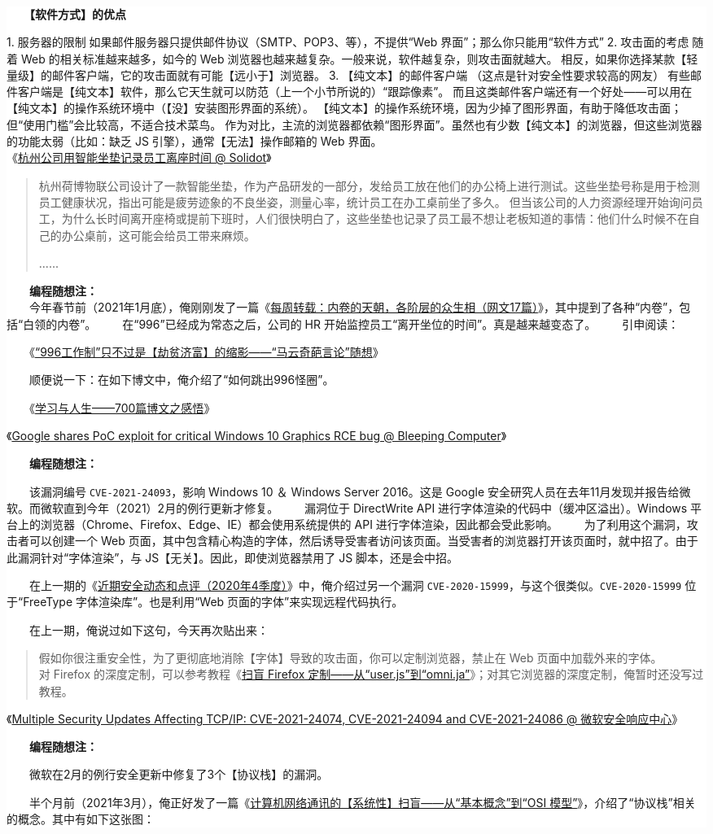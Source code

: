 　　**【软件方式】的优点**

1\. 服务器的限制 如果邮件服务器只提供邮件协议（SMTP、POP3、等），不提供“Web 界面”；那么你只能用“软件方式” 2. 攻击面的考虑 随着 Web 的相关标准越来越多，如今的 Web 浏览器也越来越复杂。一般来说，软件越复杂，则攻击面就越大。 相反，如果你选择某款【轻量级】的邮件客户端，它的攻击面就有可能【远小于】浏览器。 3. 【纯文本】的邮件客户端 （这点是针对安全性要求较高的网友） 有些邮件客户端是【纯文本】软件，那么它天生就可以防范（上一个小节所说的）“跟踪像素”。 而且这类邮件客户端还有一个好处——可以用在【纯文本】的操作系统环境中（【没】安装图形界面的系统）。 【纯文本】的操作系统环境，因为少掉了图形界面，有助于降低攻击面；但“使用门槛”会比较高，不适合技术菜鸟。 作为对比，主流的浏览器都依赖“图形界面”。虽然也有少数【纯文本】的浏览器，但这些浏览器的功能太弱（比如：缺乏 JS 引擎），通常【无法】操作邮箱的 Web 界面。  
《[杭州公司用智能坐垫记录员工离座时间 @ Solidot](https://www.solidot.org/story?sid=66640)》  

> 杭州荷博物联公司设计了一款智能坐垫，作为产品研发的一部分，发给员工放在他们的办公椅上进行测试。这些坐垫号称是用于检测员工健康状况，指出可能是疲劳迹象的不良坐姿，测量心率，统计员工在办工桌前坐了多久。 但当该公司的人力资源经理开始询问员工，为什么长时间离开座椅或提前下班时，人们很快明白了，这些坐垫也记录了员工最不想让老板知道的事情：他们什么时候不在自己的办公桌前，这可能会给员工带来麻烦。
> 
> ......

　　**编程随想注：**  
　　今年春节前（2021年1月底），俺刚刚发了一篇《[每周转载：内卷的天朝，各阶层的众生相（网文17篇）](https://program-think.blogspot.com/2021/01/weekly-share-149.html)》，其中提到了各种“内卷”，包括“白领的内卷”。 　　在“996”已经成为常态之后，公司的 HR 开始监控员工“离开坐位的时间”。真是越来越变态了。 　　引申阅读：

　　《[“996工作制”只不过是【劫贫济富】的缩影——“马云奇葩言论”随想](https://program-think.blogspot.com/2019/04/996-Working-Hour-System.html)》

　　顺便说一下：在如下博文中，俺介绍了“如何跳出996怪圈”。

　　《[学习与人生——700篇博文之感悟](https://program-think.blogspot.com/2020/12/Study-and-Life.html)》

  
  
《[Google shares PoC exploit for critical Windows 10 Graphics RCE bug @ Bleeping Computer](https://www.bleepingcomputer.com/news/security/google-shares-poc-exploit-for-critical-windows-10-graphics-rce-bug/)》

　　**编程随想注：**

  
　　该漏洞编号 `CVE-2021-24093`，影响 Windows 10 ＆ Windows Server 2016。这是 Google 安全研究人员在去年11月发现并报告给微软。而微软直到今年（2021）2月的例行更新才修复。 　　漏洞位于 DirectWrite API 进行字体渲染的代码中（缓冲区溢出）。Windows 平台上的浏览器（Chrome、Firefox、Edge、IE）都会使用系统提供的 API 进行字体渲染，因此都会受此影响。 　　为了利用这个漏洞，攻击者可以创建一个 Web 页面，其中包含精心构造的字体，然后诱导受害者访问该页面。当受害者的浏览器打开该页面时，就中招了。由于此漏洞针对“字体渲染”，与 JS【无关】。因此，即使浏览器禁用了 JS 脚本，还是会中招。

　　在上一期的《[近期安全动态和点评（2020年4季度）](https://program-think.blogspot.com/2021/01/Security-News.html)》中，俺介绍过另一个漏洞 `CVE-2020-15999`，与这个很类似。`CVE-2020-15999` 位于“FreeType 字体渲染库”。也是利用“Web 页面的字体”来实现远程代码执行。

　　在上一期，俺说过如下这句，今天再次贴出来：

> 假如你很注重安全性，为了更彻底地消除【字体】导致的攻击面，你可以定制浏览器，禁止在 Web 页面中加载外来的字体。  
> 对 Firefox 的深度定制，可以参考教程《[扫盲 Firefox 定制——从“user.js”到“omni.ja”](https://program-think.blogspot.com/2019/07/Customize-Firefox.html)》；对其它浏览器的深度定制，俺暂时还没写过教程。

  
《[Multiple Security Updates Affecting TCP/IP: CVE-2021-24074, CVE-2021-24094 and CVE-2021-24086 @ 微软安全响应中心](https://msrc-blog.microsoft.com/2021/02/09/multiple-security-updates-affecting-tcp-ip/)》

　　**编程随想注：**

　　微软在2月的例行安全更新中修复了3个【协议栈】的漏洞。

　　半个月前（2021年3月），俺正好发了一篇《[计算机网络通讯的【系统性】扫盲——从“基本概念”到“OSI 模型”](https://program-think.blogspot.com/2021/03/Computer-Networks-Overview.html)》，介绍了“协议栈”相关的概念。其中有如下这张图：

  
